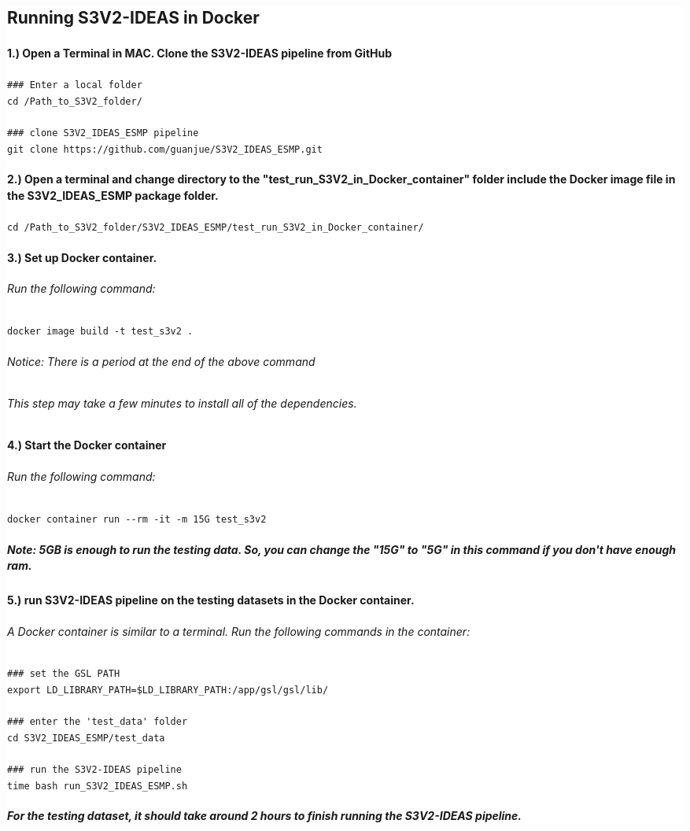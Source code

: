 
## 
## Running S3V2-IDEAS in Docker

#### 1.) Open a Terminal in MAC. Clone the S3V2-IDEAS pipeline from GitHub
```
### Enter a local folder
cd /Path_to_S3V2_folder/

### clone S3V2_IDEAS_ESMP pipeline
git clone https://github.com/guanjue/S3V2_IDEAS_ESMP.git
```


#### 2.) Open a terminal and change directory to the "test_run_S3V2_in_Docker_container" folder include the Docker image file in the S3V2_IDEAS_ESMP package folder.
```
cd /Path_to_S3V2_folder/S3V2_IDEAS_ESMP/test_run_S3V2_in_Docker_container/
```


#### 3.) Set up Docker container. 
###### Run the following command:
```
docker image build -t test_s3v2 .
```
###### Notice: There is a period at the end of the above command
###### This step may take a few minutes to install all of the dependencies.


#### 4.) Start the Docker container
###### Run the following command:
```
docker container run --rm -it -m 15G test_s3v2
```
##### Note: 5GB is enough to run the testing data. So, you can change the "15G" to "5G" in this command if you don't have enough ram.


#### 5.) run S3V2-IDEAS pipeline on the testing datasets in the Docker container.
###### A Docker container is similar to a terminal. Run the following commands in the container:
```
### set the GSL PATH
export LD_LIBRARY_PATH=$LD_LIBRARY_PATH:/app/gsl/gsl/lib/

### enter the 'test_data' folder
cd S3V2_IDEAS_ESMP/test_data

### run the S3V2-IDEAS pipeline
time bash run_S3V2_IDEAS_ESMP.sh
```
##### For the testing dataset, it should take around 2 hours to finish running the S3V2-IDEAS pipeline.
